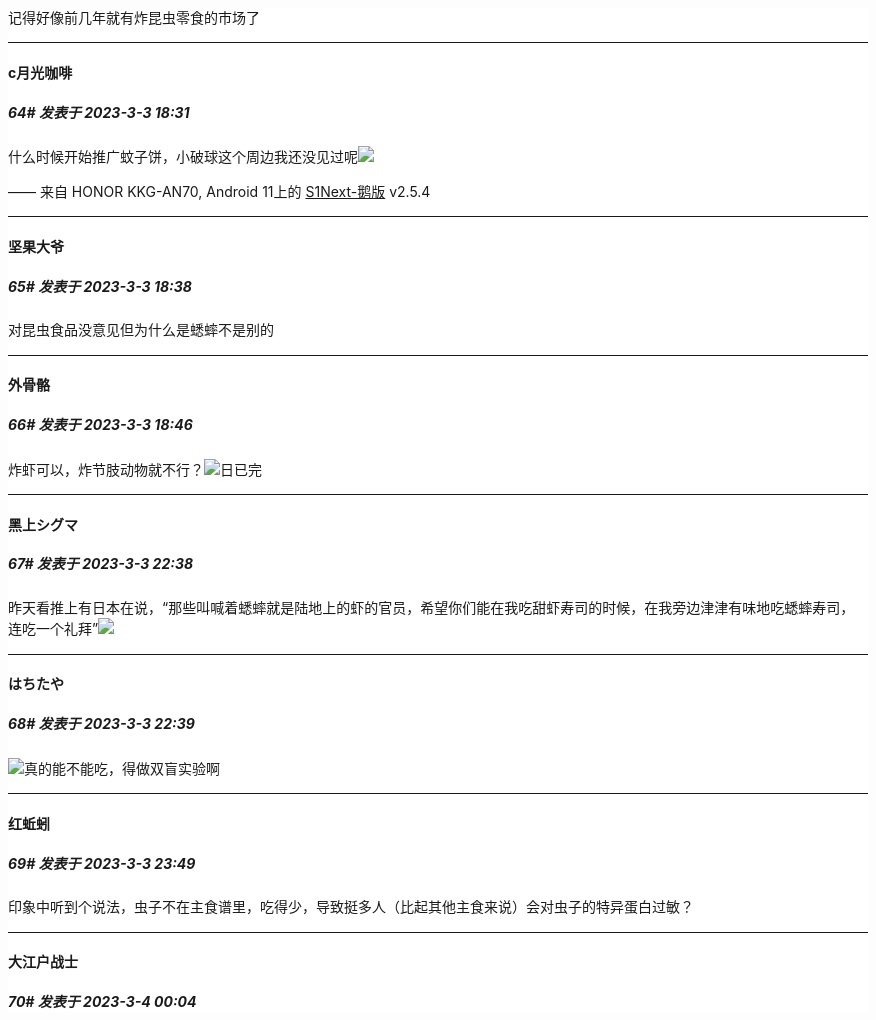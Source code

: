 记得好像前几年就有炸昆虫零食的市场了

*****

####  c月光咖啡  
##### 64#       发表于 2023-3-3 18:31

什么时候开始推广蚊子饼，小破球这个周边我还没见过呢<img src="https://static.saraba1st.com/image/smiley/face2017/007.png" referrerpolicy="no-referrer">

—— 来自 HONOR KKG-AN70, Android 11上的 [S1Next-鹅版](https://github.com/ykrank/S1-Next/releases) v2.5.4


*****

####  坚果大爷  
##### 65#       发表于 2023-3-3 18:38

对昆虫食品没意见但为什么是蟋蟀不是别的


*****

####  外骨骼  
##### 66#       发表于 2023-3-3 18:46

炸虾可以，炸节肢动物就不行？<img src="https://static.saraba1st.com/image/smiley/face2017/214.gif" referrerpolicy="no-referrer">日已完


*****

####  黑上シグマ  
##### 67#       发表于 2023-3-3 22:38

昨天看推上有日本在说，“那些叫喊着蟋蟀就是陆地上的虾的官员，希望你们能在我吃甜虾寿司的时候，在我旁边津津有味地吃蟋蟀寿司，连吃一个礼拜”<img src="https://static.saraba1st.com/image/smiley/face2017/067.png" referrerpolicy="no-referrer">

*****

####  はちたや  
##### 68#       发表于 2023-3-3 22:39

<img src="https://static.saraba1st.com/image/smiley/face2017/067.png" referrerpolicy="no-referrer">真的能不能吃，得做双盲实验啊


*****

####  红蚯蚓  
##### 69#       发表于 2023-3-3 23:49

印象中听到个说法，虫子不在主食谱里，吃得少，导致挺多人（比起其他主食来说）会对虫子的特异蛋白过敏？


*****

####  大江户战士  
##### 70#       发表于 2023-3-4 00:04
